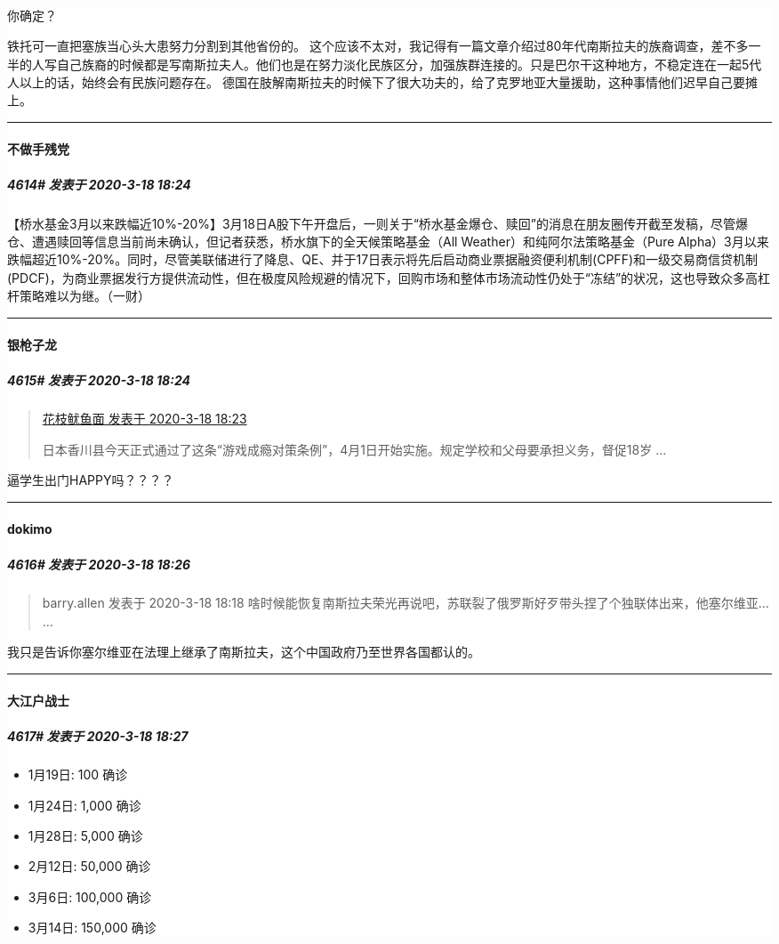 你确定？


铁托可一直把塞族当心头大患努力分割到其他省份的。</blockquote>
这个应该不太对，我记得有一篇文章介绍过80年代南斯拉夫的族裔调查，差不多一半的人写自己族裔的时候都是写南斯拉夫人。他们也是在努力淡化民族区分，加强族群连接的。只是巴尔干这种地方，不稳定连在一起5代人以上的话，始终会有民族问题存在。 德国在肢解南斯拉夫的时候下了很大功夫的，给了克罗地亚大量援助，这种事情他们迟早自己要摊上。


-----

####  不做手残党  
##### 4614#       发表于 2020-3-18 18:24


【桥水基金3月以来跌幅近10%-20%】3月18日A股下午开盘后，一则关于“桥水基金爆仓、赎回”的消息在朋友圈传开截至发稿，尽管爆仓、遭遇赎回等信息当前尚未确认，但记者获悉，桥水旗下的全天候策略基金（All Weather）和纯阿尔法策略基金（Pure Alpha）3月以来跌幅超近10%-20%。同时，尽管美联储进行了降息、QE、并于17日表示将先后启动商业票据融资便利机制(CPFF)和一级交易商信贷机制(PDCF)，为商业票据发行方提供流动性，但在极度风险规避的情况下，回购市场和整体市场流动性仍处于“冻结”的状况，这也导致众多高杠杆策略难以为继。（一财）


-----

####  银枪子龙  
##### 4615#       发表于 2020-3-18 18:24


<blockquote><a href="httphttps://bbs.saraba1st.com/2b/forum.php?mod=redirect&amp;goto=findpost&amp;pid=46788649&amp;ptid=1919303" target="_blank">花枝鱿鱼面 发表于 2020-3-18 18:23</a>

日本香川县今天正式通过了这条“游戏成瘾对策条例”，4月1日开始实施。规定学校和父母要承担义务，督促18岁 ...</blockquote>
逼学生出门HAPPY吗？？？？


-----

####  dokimo  
##### 4616#       发表于 2020-3-18 18:26


<blockquote>barry.allen 发表于 2020-3-18 18:18
啥时候能恢复南斯拉夫荣光再说吧，苏联裂了俄罗斯好歹带头捏了个独联体出来，他塞尔维亚... ...</blockquote>
我只是告诉你塞尔维亚在法理上继承了南斯拉夫，这个中国政府乃至世界各国都认的。


-----

####  大江户战士  
##### 4617#       发表于 2020-3-18 18:27


- 1月19日: 100 确诊

- 1月24日: 1,000 确诊

- 1月28日: 5,000 确诊

- 2月12日: 50,000 确诊

- 3月6日: 100,000 确诊

- 3月14日: 150,000 确诊
